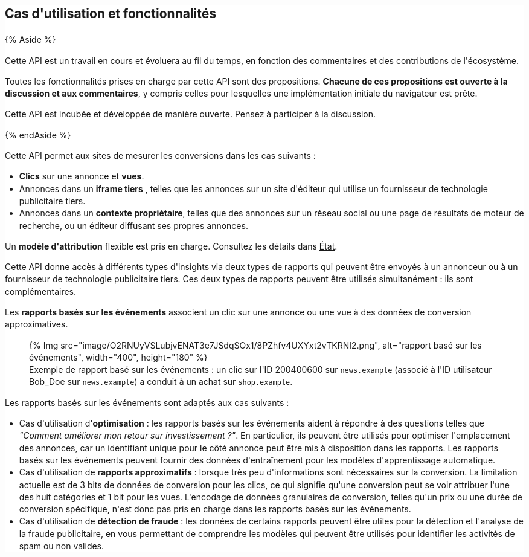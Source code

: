 ## Cas d'utilisation et fonctionnalités

{% Aside %}

Cette API est un travail en cours et évoluera au fil du temps, en fonction des commentaires et des contributions de l'écosystème.

Toutes les fonctionnalités prises en charge par cette API sont des propositions. **Chacune de ces propositions est ouverte à la discussion et aux commentaires**, y compris celles pour lesquelles une implémentation initiale du navigateur est prête.

Cette API est incubée et développée de manière ouverte. [Pensez à participer](#participate) à la discussion.

{% endAside %}

Cette API permet aux sites de mesurer les conversions dans les cas suivants :

- **Clics** sur une annonce et **vues**.
- Annonces dans un **iframe tiers** , telles que les annonces sur un site d'éditeur qui utilise un fournisseur de technologie publicitaire tiers.
- Annonces dans un **contexte propriétaire**, telles que des annonces sur un réseau social ou une page de résultats de moteur de recherche, ou un éditeur diffusant ses propres annonces.

Un **modèle d'attribution** flexible est pris en charge. Consultez les détails dans [État](#status).

Cette API donne accès à différents types d'insights via deux types de rapports qui peuvent être envoyés à un annonceur ou à un fournisseur de technologie publicitaire tiers. Ces deux types de rapports peuvent être utilisés simultanément : ils sont complémentaires.

Les **rapports basés sur les événements** associent un clic sur une annonce ou une vue à des données de conversion approximatives.

<figure>{% Img src="image/O2RNUyVSLubjvENAT3e7JSdqSOx1/8PZhfv4UXYxt2vTKRNI2.png", alt="rapport basé sur les événements", width="400", height="180" %}<figcaption>Exemple de rapport basé sur les événements : un clic sur l'ID 200400600 sur <code>news.example</code> (associé à l'ID utilisateur Bob_Doe sur <code>news.example</code>) a conduit à un achat sur <code>shop.example</code>.</figcaption></figure>

Les rapports basés sur les événements sont adaptés aux cas suivants :

- Cas d'utilisation d'**optimisation** : les rapports basés sur les événements aident à répondre à des questions telles que *"Comment améliorer mon retour sur investissement ?"*. En particulier, ils peuvent être utilisés pour optimiser l'emplacement des annonces, car un identifiant unique pour le côté annonce peut être mis à disposition dans les rapports. Les rapports basés sur les événements peuvent fournir des données d'entraînement pour les modèles d'apprentissage automatique.
- Cas d'utilisation de **rapports approximatifs** : lorsque très peu d'informations sont nécessaires sur la conversion. La limitation actuelle est de 3 bits de données de conversion pour les clics, ce qui signifie qu'une conversion peut se voir attribuer l'une des huit catégories et 1 bit pour les vues. L'encodage de données granulaires de conversion, telles qu'un prix ou une durée de conversion spécifique, n'est donc pas pris en charge dans les rapports basés sur les événements.
- Cas d'utilisation de **détection de fraude** : les données de certains rapports peuvent être utiles pour la détection et l'analyse de la fraude publicitaire, en vous permettant de comprendre les modèles qui peuvent être utilisés pour identifier les activités de spam ou non valides.
